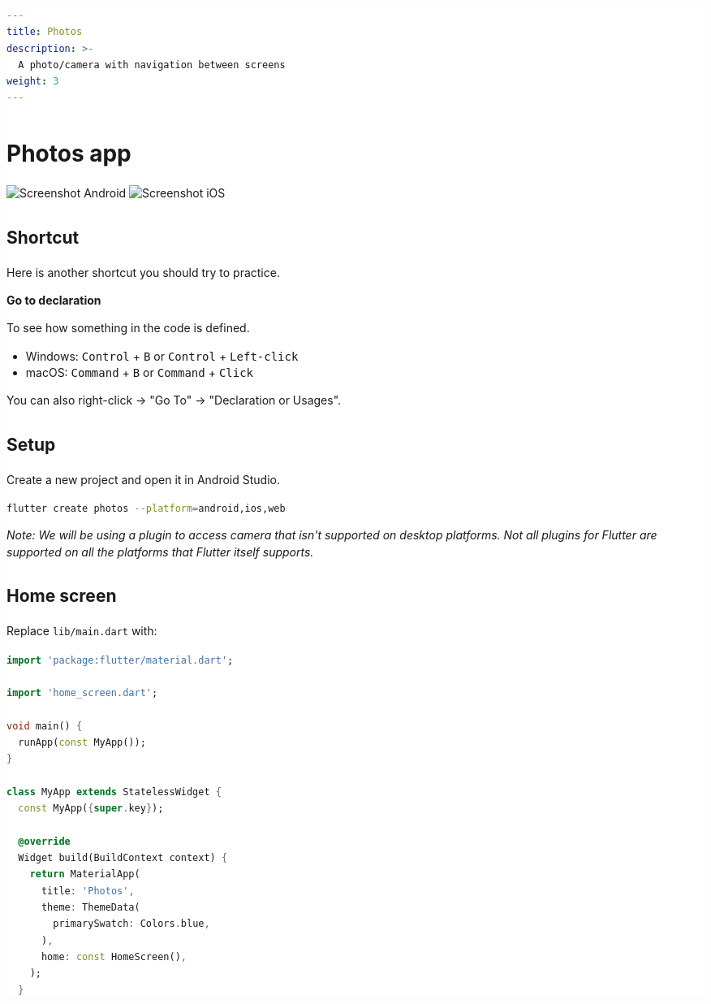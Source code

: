 ```yaml
---
title: Photos
description: >-
  A photo/camera with navigation between screens
weight: 3
---
```


# Photos app

![Screenshot Android](images/photos_app_screenshot.png)
![Screenshot iOS](images/photos_app_screenshot_ios.png)

## Shortcut

Here is another shortcut you should try to practice.

**Go to declaration**

To see how something in the code is defined.

- Windows: <kbd>Control</kbd> + <kbd>B</kbd> or <kbd>Control</kbd> + <kbd>Left-click</kbd>
- macOS: <kbd>Command</kbd> + <kbd>B</kbd> or <kbd>Command</kbd> +
  <kbd>Click</kbd>

You can also right-click -> "Go To" -> "Declaration or Usages".

## Setup

Create a new project and open it in Android Studio.

```sh
flutter create photos --platform=android,ios,web
```

_Note: We will be using a plugin to access camera that isn't supported on desktop platforms.
Not all plugins for Flutter are supported on all the platforms that Flutter itself supports._

## Home screen

Replace `lib/main.dart` with:

```dart
import 'package:flutter/material.dart';

import 'home_screen.dart';

void main() {
  runApp(const MyApp());
}

class MyApp extends StatelessWidget {
  const MyApp({super.key});

  @override
  Widget build(BuildContext context) {
    return MaterialApp(
      title: 'Photos',
      theme: ThemeData(
        primarySwatch: Colors.blue,
      ),
      home: const HomeScreen(),
    );
  }
```